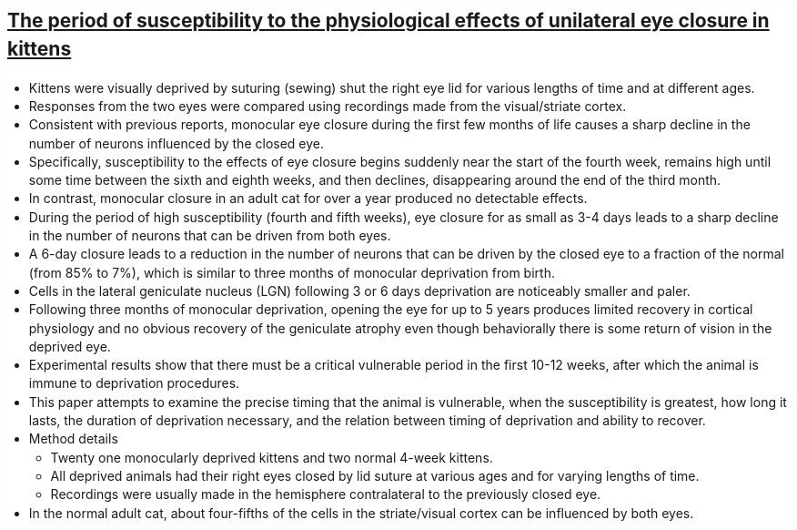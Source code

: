 ## [The period of susceptibility to the physiological effects of unilateral eye closure in kittens](https://doi.org/10.1113/jphysiol.1970.sp009022)

- Kittens were visually deprived by suturing (sewing) shut the right eye lid for various lengths of time and at different ages.
- Responses from the two eyes were compared using recordings made from the visual/striate cortex.
- Consistent with previous reports, monocular eye closure during the first few months of life causes a sharp decline in the number of neurons influenced by the closed eye.
- Specifically, susceptibility to the effects of eye closure begins suddenly near the start of the fourth week, remains high until some time between the sixth and eighth weeks, and then declines, disappearing around the end of the third month.
- In contrast, monocular closure in an adult cat for over a year produced no detectable effects.
- During the period of high susceptibility (fourth and fifth weeks), eye closure for as small as 3-4 days leads to a sharp decline in the number of neurons that can be driven from both eyes.
- A 6-day closure leads to a reduction in the number of neurons that can be driven by the closed eye to a fraction of the normal (from 85% to 7%), which is similar to three months of monocular deprivation from birth.
- Cells in the lateral geniculate nucleus (LGN) following 3 or 6 days deprivation are noticeably smaller and paler.
- Following three months of monocular deprivation, opening the eye for up to 5 years produces limited recovery in cortical physiology and no obvious recovery of the geniculate atrophy even though behaviorally there is some return of vision in the deprived eye.
- Experimental results show that there must be a critical vulnerable period in the first 10-12 weeks, after which the animal is immune to deprivation procedures.
- This paper attempts to examine the precise timing that the animal is vulnerable, when the susceptibility is greatest, how long it lasts, the duration of deprivation necessary, and the relation between timing of deprivation and ability to recover.
- Method details
    - Twenty one monocularly deprived kittens and two normal 4-week kittens.
    - All deprived animals had their right eyes closed by lid suture at various ages and for varying lengths of time.
    - Recordings were usually made in the hemisphere contralateral to the previously closed eye.
- In the normal adult cat, about four-fifths of the cells in the striate/visual cortex can be influenced by both eyes.
